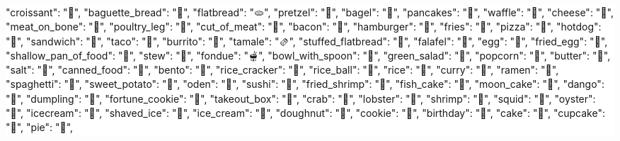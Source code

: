   "croissant": "🥐",
  "baguette_bread": "🥖",
  "flatbread": "🫓",
  "pretzel": "🥨",
  "bagel": "🥯",
  "pancakes": "🥞",
  "waffle": "🧇",
  "cheese": "🧀",
  "meat_on_bone": "🍖",
  "poultry_leg": "🍗",
  "cut_of_meat": "🥩",
  "bacon": "🥓",
  "hamburger": "🍔",
  "fries": "🍟",
  "pizza": "🍕",
  "hotdog": "🌭",
  "sandwich": "🥪",
  "taco": "🌮",
  "burrito": "🌯",
  "tamale": "🫔",
  "stuffed_flatbread": "🥙",
  "falafel": "🧆",
  "egg": "🥚",
  "fried_egg": "🍳",
  "shallow_pan_of_food": "🥘",
  "stew": "🍲",
  "fondue": "🫕",
  "bowl_with_spoon": "🥣",
  "green_salad": "🥗",
  "popcorn": "🍿",
  "butter": "🧈",
  "salt": "🧂",
  "canned_food": "🥫",
  "bento": "🍱",
  "rice_cracker": "🍘",
  "rice_ball": "🍙",
  "rice": "🍚",
  "curry": "🍛",
  "ramen": "🍜",
  "spaghetti": "🍝",
  "sweet_potato": "🍠",
  "oden": "🍢",
  "sushi": "🍣",
  "fried_shrimp": "🍤",
  "fish_cake": "🍥",
  "moon_cake": "🥮",
  "dango": "🍡",
  "dumpling": "🥟",
  "fortune_cookie": "🥠",
  "takeout_box": "🥡",
  "crab": "🦀",
  "lobster": "🦞",
  "shrimp": "🦐",
  "squid": "🦑",
  "oyster": "🦪",
  "icecream": "🍦",
  "shaved_ice": "🍧",
  "ice_cream": "🍨",
  "doughnut": "🍩",
  "cookie": "🍪",
  "birthday": "🎂",
  "cake": "🍰",
  "cupcake": "🧁",
  "pie": "🥧",